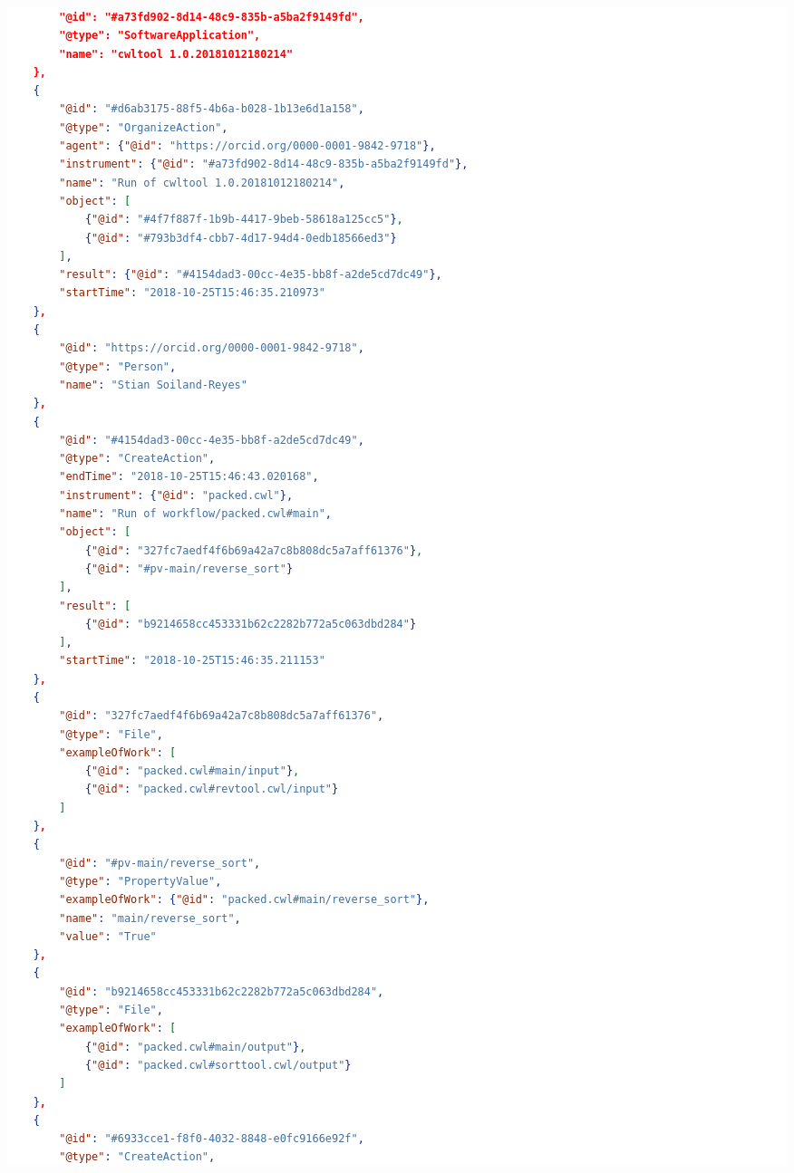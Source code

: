 ```json
        "@id": "#a73fd902-8d14-48c9-835b-a5ba2f9149fd",
        "@type": "SoftwareApplication",
        "name": "cwltool 1.0.20181012180214"
    },
    {
        "@id": "#d6ab3175-88f5-4b6a-b028-1b13e6d1a158",
        "@type": "OrganizeAction",
        "agent": {"@id": "https://orcid.org/0000-0001-9842-9718"},
        "instrument": {"@id": "#a73fd902-8d14-48c9-835b-a5ba2f9149fd"},
        "name": "Run of cwltool 1.0.20181012180214",
        "object": [
            {"@id": "#4f7f887f-1b9b-4417-9beb-58618a125cc5"},
            {"@id": "#793b3df4-cbb7-4d17-94d4-0edb18566ed3"}
        ],
        "result": {"@id": "#4154dad3-00cc-4e35-bb8f-a2de5cd7dc49"},
        "startTime": "2018-10-25T15:46:35.210973"
    },
    {
        "@id": "https://orcid.org/0000-0001-9842-9718",
        "@type": "Person",
        "name": "Stian Soiland-Reyes"
    },
    {
        "@id": "#4154dad3-00cc-4e35-bb8f-a2de5cd7dc49",
        "@type": "CreateAction",
        "endTime": "2018-10-25T15:46:43.020168",
        "instrument": {"@id": "packed.cwl"},
        "name": "Run of workflow/packed.cwl#main",
        "object": [
            {"@id": "327fc7aedf4f6b69a42a7c8b808dc5a7aff61376"},
            {"@id": "#pv-main/reverse_sort"}
        ],
        "result": [
            {"@id": "b9214658cc453331b62c2282b772a5c063dbd284"}
        ],
        "startTime": "2018-10-25T15:46:35.211153"
    },
    {
        "@id": "327fc7aedf4f6b69a42a7c8b808dc5a7aff61376",
        "@type": "File",
        "exampleOfWork": [
            {"@id": "packed.cwl#main/input"},
            {"@id": "packed.cwl#revtool.cwl/input"}
        ]
    },
    {
        "@id": "#pv-main/reverse_sort",
        "@type": "PropertyValue",
        "exampleOfWork": {"@id": "packed.cwl#main/reverse_sort"},
        "name": "main/reverse_sort",
        "value": "True"
    },
    {
        "@id": "b9214658cc453331b62c2282b772a5c063dbd284",
        "@type": "File",
        "exampleOfWork": [
            {"@id": "packed.cwl#main/output"},
            {"@id": "packed.cwl#sorttool.cwl/output"}
        ]
    },
    {
        "@id": "#6933cce1-f8f0-4032-8848-e0fc9166e92f",
        "@type": "CreateAction",
```